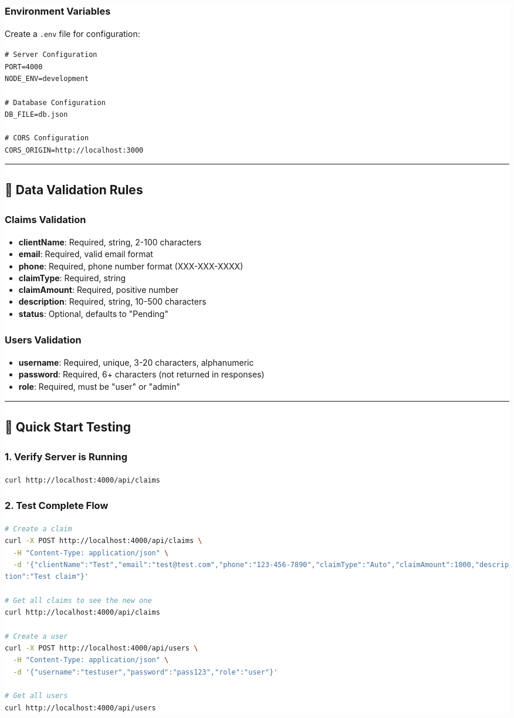 ### Environment Variables
Create a `.env` file for configuration:

```env
# Server Configuration
PORT=4000
NODE_ENV=development

# Database Configuration  
DB_FILE=db.json

# CORS Configuration
CORS_ORIGIN=http://localhost:3000
```

---

## 📝 Data Validation Rules

### Claims Validation
- **clientName**: Required, string, 2-100 characters
- **email**: Required, valid email format
- **phone**: Required, phone number format (XXX-XXX-XXXX)
- **claimType**: Required, string
- **claimAmount**: Required, positive number
- **description**: Required, string, 10-500 characters
- **status**: Optional, defaults to "Pending"

### Users Validation
- **username**: Required, unique, 3-20 characters, alphanumeric
- **password**: Required, 6+ characters (not returned in responses)
- **role**: Required, must be "user" or "admin"

---

## 🚀 Quick Start Testing

### 1. Verify Server is Running
```bash
curl http://localhost:4000/api/claims
```

### 2. Test Complete Flow
```bash
# Create a claim
curl -X POST http://localhost:4000/api/claims \
  -H "Content-Type: application/json" \
  -d '{"clientName":"Test","email":"test@test.com","phone":"123-456-7890","claimType":"Auto","claimAmount":1000,"description":"Test claim"}'

# Get all claims to see the new one
curl http://localhost:4000/api/claims

# Create a user  
curl -X POST http://localhost:4000/api/users \
  -H "Content-Type: application/json" \
  -d '{"username":"testuser","password":"pass123","role":"user"}'

# Get all users
curl http://localhost:4000/api/users
```
